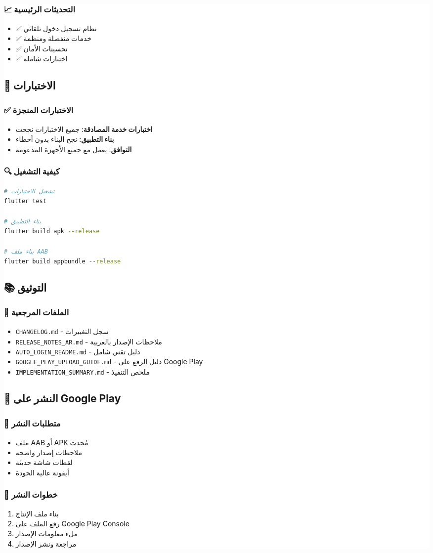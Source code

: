 ### 📈 التحديثات الرئيسية
- ✅ نظام تسجيل دخول تلقائي
- ✅ خدمات منفصلة ومنظمة
- ✅ تحسينات الأمان
- ✅ اختبارات شاملة

## 🧪 الاختبارات

### ✅ الاختبارات المنجزة
- **اختبارات خدمة المصادقة**: جميع الاختبارات نجحت
- **بناء التطبيق**: نجح البناء بدون أخطاء
- **التوافق**: يعمل مع جميع الأجهزة المدعومة

### 🔍 كيفية التشغيل
```bash
# تشغيل الاختبارات
flutter test

# بناء التطبيق
flutter build apk --release

# بناء ملف AAB
flutter build appbundle --release
```

## 📚 التوثيق

### 📖 الملفات المرجعية
- `CHANGELOG.md` - سجل التغييرات
- `RELEASE_NOTES_AR.md` - ملاحظات الإصدار بالعربية
- `AUTO_LOGIN_README.md` - دليل تقني شامل
- `GOOGLE_PLAY_UPLOAD_GUIDE.md` - دليل الرفع على Google Play
- `IMPLEMENTATION_SUMMARY.md` - ملخص التنفيذ

## 🚀 النشر على Google Play

### 📱 متطلبات النشر
- ملف AAB أو APK مُحدث
- ملاحظات إصدار واضحة
- لقطات شاشة حديثة
- أيقونة عالية الجودة

### 🔄 خطوات النشر
1. بناء ملف الإنتاج
2. رفع الملف على Google Play Console
3. ملء معلومات الإصدار
4. مراجعة ونشر الإصدار
